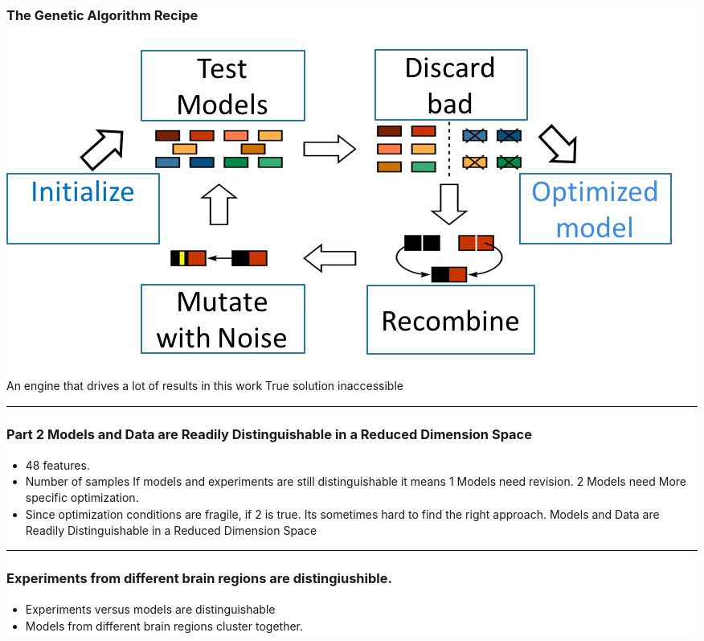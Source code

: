 
### The Genetic Algorithm Recipe
![center](figures/GA_process.png)
An engine that drives a lot of results in this work
True solution inaccessible 

---



### Part 2  Models and Data are Readily Distinguishable in a Reduced Dimension Space



* 48 features.
* Number of samples
If models and experiments are still distinguishable it means
1 Models need revision.
2 Models need More specific optimization.
* Since optimization conditions are fragile, if 2 is true. 
Its sometimes hard to find the right approach.
Models and Data are Readily Distinguishable in a Reduced Dimension Space

---


### Experiments from different brain regions are distingiushible.
* Experiments versus models are distinguishable
* Models from different brain regions cluster together.
